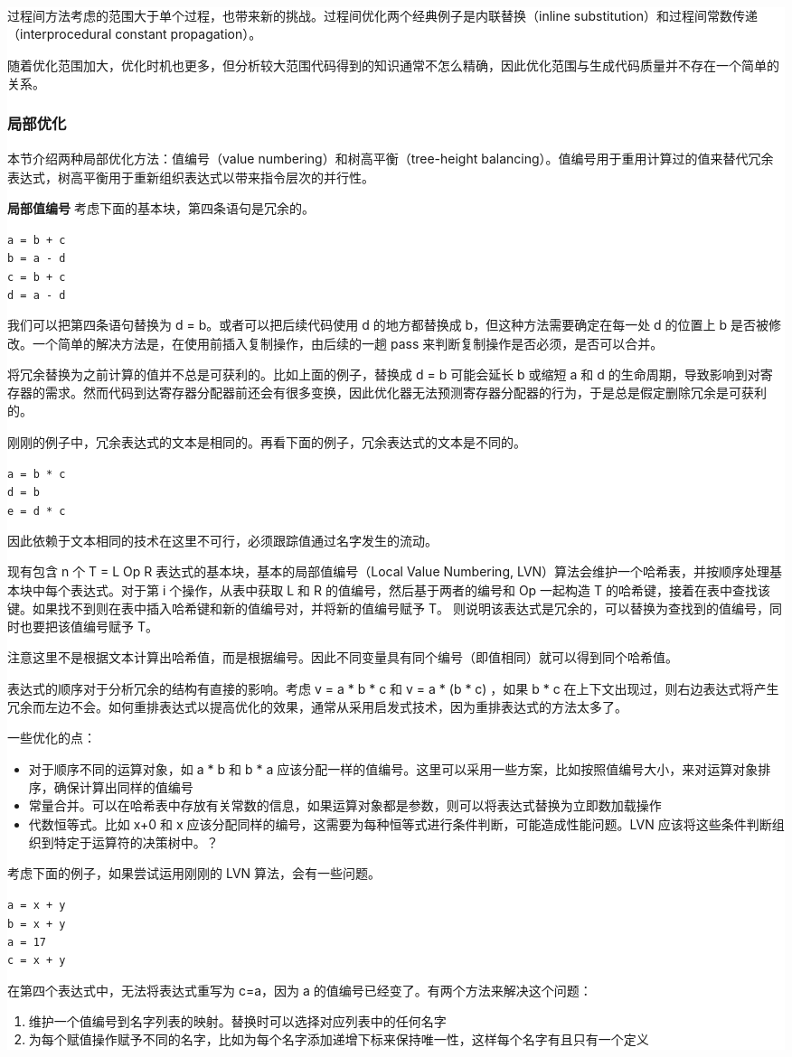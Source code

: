 过程间方法考虑的范围大于单个过程，也带来新的挑战。过程间优化两个经典例子是内联替换（inline substitution）和过程间常数传递（interprocedural constant propagation）。

随着优化范围加大，优化时机也更多，但分析较大范围代码得到的知识通常不怎么精确，因此优化范围与生成代码质量并不存在一个简单的关系。

### 局部优化
本节介绍两种局部优化方法：值编号（value numbering）和树高平衡（tree-height balancing）。值编号用于重用计算过的值来替代冗余表达式，树高平衡用于重新组织表达式以带来指令层次的并行性。

**局部值编号** 考虑下面的基本块，第四条语句是冗余的。
```
a = b + c
b = a - d
c = b + c
d = a - d
```
我们可以把第四条语句替换为 d = b。或者可以把后续代码使用 d 的地方都替换成 b，但这种方法需要确定在每一处 d 的位置上 b 是否被修改。一个简单的解决方法是，在使用前插入复制操作，由后续的一趟 pass 来判断复制操作是否必须，是否可以合并。

将冗余替换为之前计算的值并不总是可获利的。比如上面的例子，替换成 d = b 可能会延长 b 或缩短 a 和 d 的生命周期，导致影响到对寄存器的需求。然而代码到达寄存器分配器前还会有很多变换，因此优化器无法预测寄存器分配器的行为，于是总是假定删除冗余是可获利的。

刚刚的例子中，冗余表达式的文本是相同的。再看下面的例子，冗余表达式的文本是不同的。
```
a = b * c
d = b
e = d * c
```

因此依赖于文本相同的技术在这里不可行，必须跟踪值通过名字发生的流动。

现有包含 n 个 T = L Op R 表达式的基本块，基本的局部值编号（Local Value Numbering, LVN）算法会维护一个哈希表，并按顺序处理基本块中每个表达式。对于第 i 个操作，从表中获取 L 和 R 的值编号，然后基于两者的编号和 Op 一起构造 T 的哈希键，接着在表中查找该键。如果找不到则在表中插入哈希键和新的值编号对，并将新的值编号赋予 T。 则说明该表达式是冗余的，可以替换为查找到的值编号，同时也要把该值编号赋予 T。

注意这里不是根据文本计算出哈希值，而是根据编号。因此不同变量具有同个编号（即值相同）就可以得到同个哈希值。

表达式的顺序对于分析冗余的结构有直接的影响。考虑 v = a * b * c 和 v = a * (b * c) ，如果 b * c 在上下文出现过，则右边表达式将产生冗余而左边不会。如何重排表达式以提高优化的效果，通常从采用启发式技术，因为重排表达式的方法太多了。

一些优化的点：

* 对于顺序不同的运算对象，如 a * b 和 b * a 应该分配一样的值编号。这里可以采用一些方案，比如按照值编号大小，来对运算对象排序，确保计算出同样的值编号
* 常量合并。可以在哈希表中存放有关常数的信息，如果运算对象都是参数，则可以将表达式替换为立即数加载操作
* 代数恒等式。比如 x+0 和 x 应该分配同样的编号，这需要为每种恒等式进行条件判断，可能造成性能问题。LVN 应该将这些条件判断组织到特定于运算符的决策树中。？

考虑下面的例子，如果尝试运用刚刚的 LVN 算法，会有一些问题。
```
a = x + y
b = x + y
a = 17
c = x + y
```
在第四个表达式中，无法将表达式重写为 c=a，因为 a 的值编号已经变了。有两个方法来解决这个问题：

1. 维护一个值编号到名字列表的映射。替换时可以选择对应列表中的任何名字
2. 为每个赋值操作赋予不同的名字，比如为每个名字添加递增下标来保持唯一性，这样每个名字有且只有一个定义
